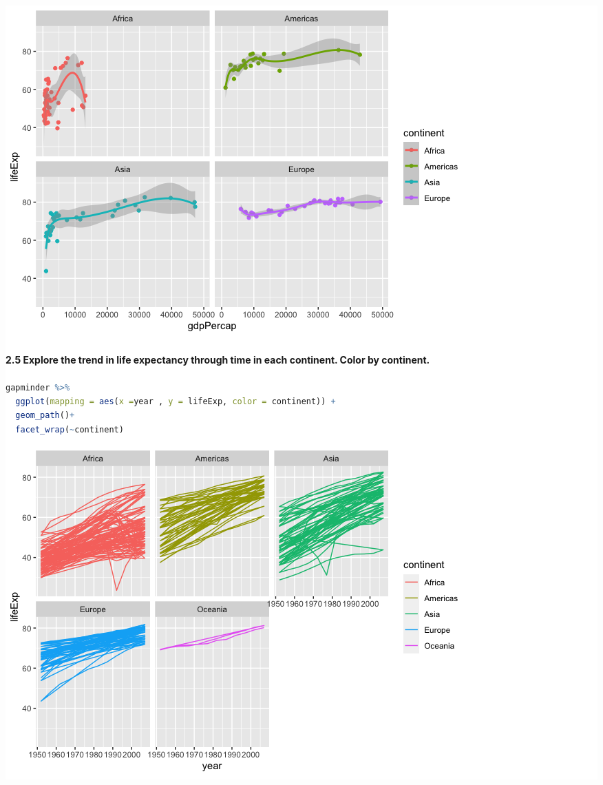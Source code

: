 ![](assigment_5_files/figure-gfm/unnamed-chunk-10-1.png) <br>

#### 2.5 Explore the trend in life expectancy through time in each continent. Color by continent.

``` r
gapminder %>% 
  ggplot(mapping = aes(x =year , y = lifeExp, color = continent)) + 
  geom_path()+
  facet_wrap(~continent)
```

![](assigment_5_files/figure-gfm/unnamed-chunk-11-1.png)
